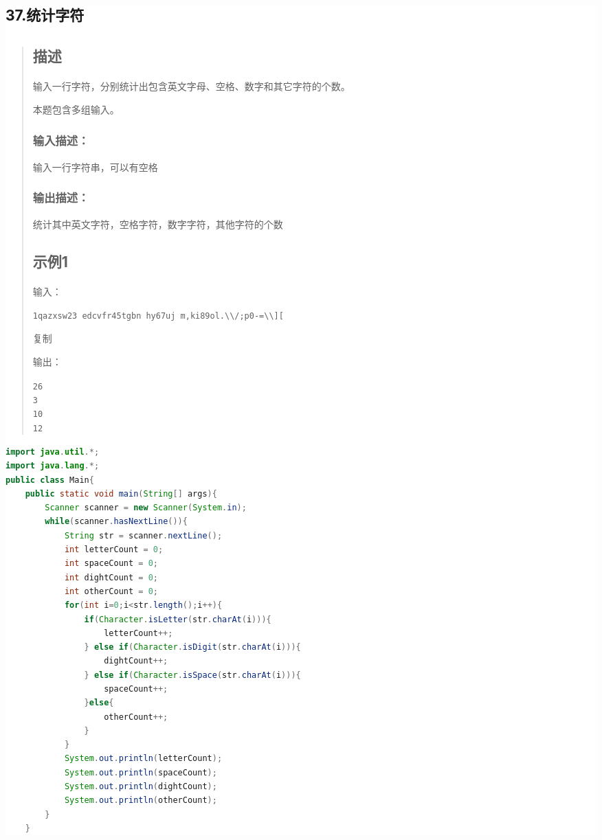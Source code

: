 ## 37.统计字符

> ## 描述
>
> 输入一行字符，分别统计出包含英文字母、空格、数字和其它字符的个数。
>
> 本题包含多组输入。
>
> ### 输入描述：
>
> 输入一行字符串，可以有空格
>
> ### 输出描述：
>
> 统计其中英文字符，空格字符，数字字符，其他字符的个数
>
> ## 示例1
>
> 输入：
>
> ```
> 1qazxsw23 edcvfr45tgbn hy67uj m,ki89ol.\\/;p0-=\\][
> ```
>
> 复制
>
> 输出：
>
> ```
> 26
> 3
> 10
> 12
> ```

```java
import java.util.*;
import java.lang.*;
public class Main{
    public static void main(String[] args){
        Scanner scanner = new Scanner(System.in);
        while(scanner.hasNextLine()){
            String str = scanner.nextLine();
            int letterCount = 0;
            int spaceCount = 0;
            int dightCount = 0;
            int otherCount = 0;
            for(int i=0;i<str.length();i++){
                if(Character.isLetter(str.charAt(i))){
                    letterCount++;
                } else if(Character.isDigit(str.charAt(i))){
                    dightCount++;
                } else if(Character.isSpace(str.charAt(i))){
                    spaceCount++;
                }else{
                    otherCount++;
                }
            }
            System.out.println(letterCount);
            System.out.println(spaceCount);
            System.out.println(dightCount);
            System.out.println(otherCount);
        }
    }
```